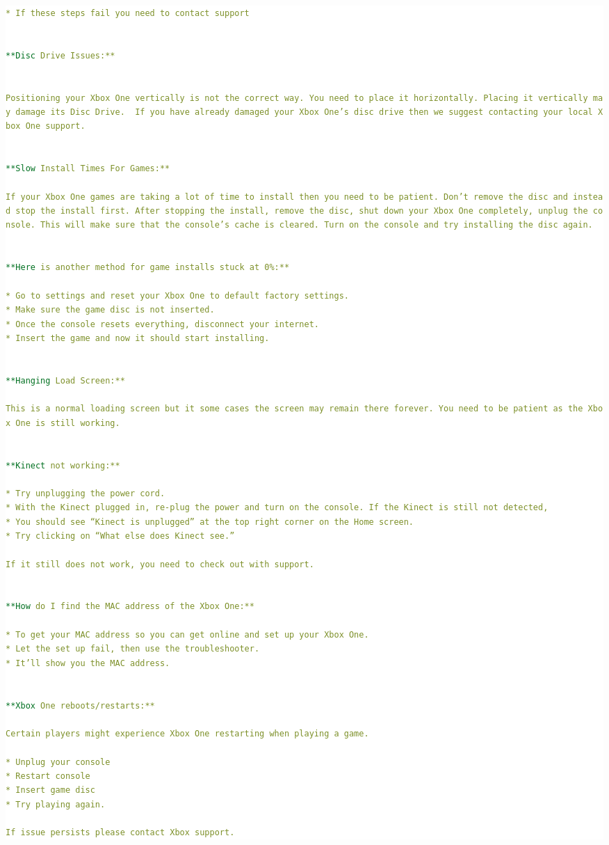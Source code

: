 ```yaml
* If these steps fail you need to contact support


**Disc Drive Issues:**  


Positioning your Xbox One vertically is not the correct way. You need to place it horizontally. Placing it vertically may damage its Disc Drive.  If you have already damaged your Xbox One’s disc drive then we suggest contacting your local Xbox One support.


**Slow Install Times For Games:**

If your Xbox One games are taking a lot of time to install then you need to be patient. Don’t remove the disc and instead stop the install first. After stopping the install, remove the disc, shut down your Xbox One completely, unplug the console. This will make sure that the console’s cache is cleared. Turn on the console and try installing the disc again.


**Here is another method for game installs stuck at 0%:**

* Go to settings and reset your Xbox One to default factory settings.
* Make sure the game disc is not inserted.
* Once the console resets everything, disconnect your internet.
* Insert the game and now it should start installing.


**Hanging Load Screen:**

This is a normal loading screen but it some cases the screen may remain there forever. You need to be patient as the Xbox One is still working.


**Kinect not working:**

* Try unplugging the power cord.
* With the Kinect plugged in, re-plug the power and turn on the console. If the Kinect is still not detected,
* You should see “Kinect is unplugged” at the top right corner on the Home screen.
* Try clicking on “What else does Kinect see.”

If it still does not work, you need to check out with support.


**How do I find the MAC address of the Xbox One:**

* To get your MAC address so you can get online and set up your Xbox One.
* Let the set up fail, then use the troubleshooter.
* It’ll show you the MAC address.


**Xbox One reboots/restarts:**

Certain players might experience Xbox One restarting when playing a game.

* Unplug your console
* Restart console
* Insert game disc
* Try playing again.

If issue persists please contact Xbox support.


```